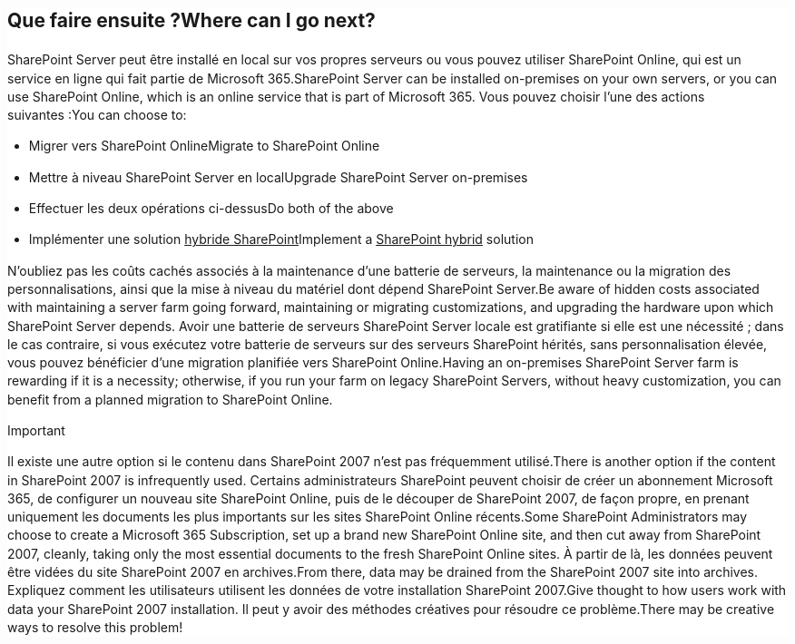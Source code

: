 ## <a name="where-can-i-go-next"></a><span data-ttu-id="9b49d-139">Que faire ensuite ?</span><span class="sxs-lookup"><span data-stu-id="9b49d-139">Where can I go next?</span></span>

<span data-ttu-id="9b49d-140">SharePoint Server peut être installé en local sur vos propres serveurs ou vous pouvez utiliser SharePoint Online, qui est un service en ligne qui fait partie de Microsoft 365.</span><span class="sxs-lookup"><span data-stu-id="9b49d-140">SharePoint Server can be installed on-premises on your own servers, or you can use SharePoint Online, which is an online service that is part of Microsoft 365.</span></span> <span data-ttu-id="9b49d-141">Vous pouvez choisir l’une des actions suivantes :</span><span class="sxs-lookup"><span data-stu-id="9b49d-141">You can choose to:</span></span>
  
- <span data-ttu-id="9b49d-142">Migrer vers SharePoint Online</span><span class="sxs-lookup"><span data-stu-id="9b49d-142">Migrate to SharePoint Online</span></span>
    
- <span data-ttu-id="9b49d-143">Mettre à niveau SharePoint Server en local</span><span class="sxs-lookup"><span data-stu-id="9b49d-143">Upgrade SharePoint Server on-premises</span></span>
    
- <span data-ttu-id="9b49d-144">Effectuer les deux opérations ci-dessus</span><span class="sxs-lookup"><span data-stu-id="9b49d-144">Do both of the above</span></span>
    
- <span data-ttu-id="9b49d-145">Implémenter une solution [hybride SharePoint](https://support.office.com/article/4c89a95a-a58c-4fc1-974a-389d4f195383.aspx)</span><span class="sxs-lookup"><span data-stu-id="9b49d-145">Implement a [SharePoint hybrid](https://support.office.com/article/4c89a95a-a58c-4fc1-974a-389d4f195383.aspx) solution</span></span> 
    
<span data-ttu-id="9b49d-146">N’oubliez pas les coûts cachés associés à la maintenance d’une batterie de serveurs, la maintenance ou la migration des personnalisations, ainsi que la mise à niveau du matériel dont dépend SharePoint Server.</span><span class="sxs-lookup"><span data-stu-id="9b49d-146">Be aware of hidden costs associated with maintaining a server farm going forward, maintaining or migrating customizations, and upgrading the hardware upon which SharePoint Server depends.</span></span> <span data-ttu-id="9b49d-147">Avoir une batterie de serveurs SharePoint Server locale est gratifiante si elle est une nécessité ; dans le cas contraire, si vous exécutez votre batterie de serveurs sur des serveurs SharePoint hérités, sans personnalisation élevée, vous pouvez bénéficier d’une migration planifiée vers SharePoint Online.</span><span class="sxs-lookup"><span data-stu-id="9b49d-147">Having an on-premises SharePoint Server farm is rewarding if it is a necessity; otherwise, if you run your farm on legacy SharePoint Servers, without heavy customization, you can benefit from a planned migration to SharePoint Online.</span></span>
  
> [!IMPORTANT]
> <span data-ttu-id="9b49d-148">Il existe une autre option si le contenu dans SharePoint 2007 n’est pas fréquemment utilisé.</span><span class="sxs-lookup"><span data-stu-id="9b49d-148">There is another option if the content in SharePoint 2007 is infrequently used.</span></span> <span data-ttu-id="9b49d-149">Certains administrateurs SharePoint peuvent choisir de créer un abonnement Microsoft 365, de configurer un nouveau site SharePoint Online, puis de le découper de SharePoint 2007, de façon propre, en prenant uniquement les documents les plus importants sur les sites SharePoint Online récents.</span><span class="sxs-lookup"><span data-stu-id="9b49d-149">Some SharePoint Administrators may choose to create a Microsoft 365 Subscription, set up a brand new SharePoint Online site, and then cut away from SharePoint 2007, cleanly, taking only the most essential documents to the fresh SharePoint Online sites.</span></span> <span data-ttu-id="9b49d-150">À partir de là, les données peuvent être vidées du site SharePoint 2007 en archives.</span><span class="sxs-lookup"><span data-stu-id="9b49d-150">From there, data may be drained from the SharePoint 2007 site into archives.</span></span> <span data-ttu-id="9b49d-151">Expliquez comment les utilisateurs utilisent les données de votre installation SharePoint 2007.</span><span class="sxs-lookup"><span data-stu-id="9b49d-151">Give thought to how users work with data your SharePoint 2007 installation.</span></span> <span data-ttu-id="9b49d-152">Il peut y avoir des méthodes créatives pour résoudre ce problème.</span><span class="sxs-lookup"><span data-stu-id="9b49d-152">There may be creative ways to resolve this problem!</span></span> 
  